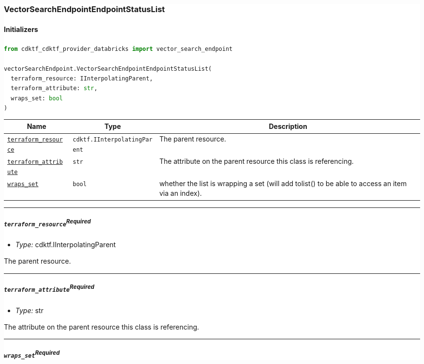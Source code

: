 ### VectorSearchEndpointEndpointStatusList <a name="VectorSearchEndpointEndpointStatusList" id="@cdktf/provider-databricks.vectorSearchEndpoint.VectorSearchEndpointEndpointStatusList"></a>

#### Initializers <a name="Initializers" id="@cdktf/provider-databricks.vectorSearchEndpoint.VectorSearchEndpointEndpointStatusList.Initializer"></a>

```python
from cdktf_cdktf_provider_databricks import vector_search_endpoint

vectorSearchEndpoint.VectorSearchEndpointEndpointStatusList(
  terraform_resource: IInterpolatingParent,
  terraform_attribute: str,
  wraps_set: bool
)
```

| **Name** | **Type** | **Description** |
| --- | --- | --- |
| <code><a href="#@cdktf/provider-databricks.vectorSearchEndpoint.VectorSearchEndpointEndpointStatusList.Initializer.parameter.terraformResource">terraform_resource</a></code> | <code>cdktf.IInterpolatingParent</code> | The parent resource. |
| <code><a href="#@cdktf/provider-databricks.vectorSearchEndpoint.VectorSearchEndpointEndpointStatusList.Initializer.parameter.terraformAttribute">terraform_attribute</a></code> | <code>str</code> | The attribute on the parent resource this class is referencing. |
| <code><a href="#@cdktf/provider-databricks.vectorSearchEndpoint.VectorSearchEndpointEndpointStatusList.Initializer.parameter.wrapsSet">wraps_set</a></code> | <code>bool</code> | whether the list is wrapping a set (will add tolist() to be able to access an item via an index). |

---

##### `terraform_resource`<sup>Required</sup> <a name="terraform_resource" id="@cdktf/provider-databricks.vectorSearchEndpoint.VectorSearchEndpointEndpointStatusList.Initializer.parameter.terraformResource"></a>

- *Type:* cdktf.IInterpolatingParent

The parent resource.

---

##### `terraform_attribute`<sup>Required</sup> <a name="terraform_attribute" id="@cdktf/provider-databricks.vectorSearchEndpoint.VectorSearchEndpointEndpointStatusList.Initializer.parameter.terraformAttribute"></a>

- *Type:* str

The attribute on the parent resource this class is referencing.

---

##### `wraps_set`<sup>Required</sup> <a name="wraps_set" id="@cdktf/provider-databricks.vectorSearchEndpoint.VectorSearchEndpointEndpointStatusList.Initializer.parameter.wrapsSet"></a>

